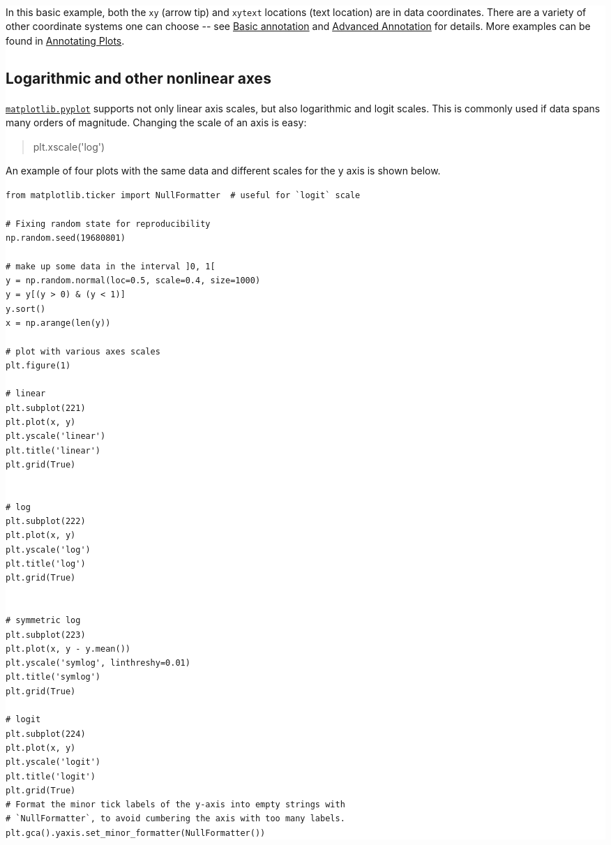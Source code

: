 

In this basic example, both the `xy` (arrow tip) and `xytext` locations (text location) are in data coordinates. There are a variety of other coordinate systems one can choose -- see [Basic annotation](https://matplotlib.org/tutorials/text/annotations.html#annotations-tutorial) and [Advanced Annotation](https://matplotlib.org/tutorials/text/annotations.html#plotting-guide-annotation) for details. More examples can be found in [Annotating Plots](https://matplotlib.org/gallery/text_labels_and_annotations/annotation_demo.html).

## Logarithmic and other nonlinear axes

[`matplotlib.pyplot`](https://matplotlib.org/api/_as_gen/matplotlib.pyplot.html#module-matplotlib.pyplot) supports not only linear axis scales, but also logarithmic and logit scales. This is commonly used if data spans many orders of magnitude. Changing the scale of an axis is easy:

> plt.xscale('log')

An example of four plots with the same data and different scales for the y axis is shown below.

```
from matplotlib.ticker import NullFormatter  # useful for `logit` scale

# Fixing random state for reproducibility
np.random.seed(19680801)

# make up some data in the interval ]0, 1[
y = np.random.normal(loc=0.5, scale=0.4, size=1000)
y = y[(y > 0) & (y < 1)]
y.sort()
x = np.arange(len(y))

# plot with various axes scales
plt.figure(1)

# linear
plt.subplot(221)
plt.plot(x, y)
plt.yscale('linear')
plt.title('linear')
plt.grid(True)


# log
plt.subplot(222)
plt.plot(x, y)
plt.yscale('log')
plt.title('log')
plt.grid(True)


# symmetric log
plt.subplot(223)
plt.plot(x, y - y.mean())
plt.yscale('symlog', linthreshy=0.01)
plt.title('symlog')
plt.grid(True)

# logit
plt.subplot(224)
plt.plot(x, y)
plt.yscale('logit')
plt.title('logit')
plt.grid(True)
# Format the minor tick labels of the y-axis into empty strings with
# `NullFormatter`, to avoid cumbering the axis with too many labels.
plt.gca().yaxis.set_minor_formatter(NullFormatter())
```